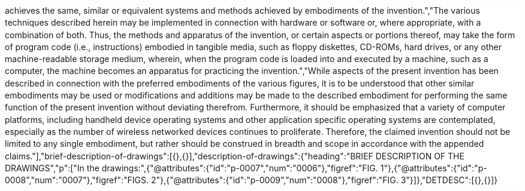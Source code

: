 achieves the same, similar or equivalent systems and methods achieved by embodiments of the invention.","The various techniques described herein may be implemented in connection with hardware or software or, where appropriate, with a combination of both. Thus, the methods and apparatus of the invention, or certain aspects or portions thereof, may take the form of program code (i.e., instructions) embodied in tangible media, such as floppy diskettes, CD-ROMs, hard drives, or any other machine-readable storage medium, wherein, when the program code is loaded into and executed by a machine, such as a computer, the machine becomes an apparatus for practicing the invention.","While aspects of the present invention has been described in connection with the preferred embodiments of the various figures, it is to be understood that other similar embodiments may be used or modifications and additions may be made to the described embodiment for performing the same function of the present invention without deviating therefrom. Furthermore, it should be emphasized that a variety of computer platforms, including handheld device operating systems and other application specific operating systems are contemplated, especially as the number of wireless networked devices continues to proliferate. Therefore, the claimed invention should not be limited to any single embodiment, but rather should be construed in breadth and scope in accordance with the appended claims."],"brief-description-of-drawings":[{},{}],"description-of-drawings":{"heading":"BRIEF DESCRIPTION OF THE DRAWINGS","p":["In the drawings:",{"@attributes":{"id":"p-0007","num":"0006"},"figref":"FIG. 1"},{"@attributes":{"id":"p-0008","num":"0007"},"figref":"FIGS. 2"},{"@attributes":{"id":"p-0009","num":"0008"},"figref":"FIG. 3"}]},"DETDESC":[{},{}]}
